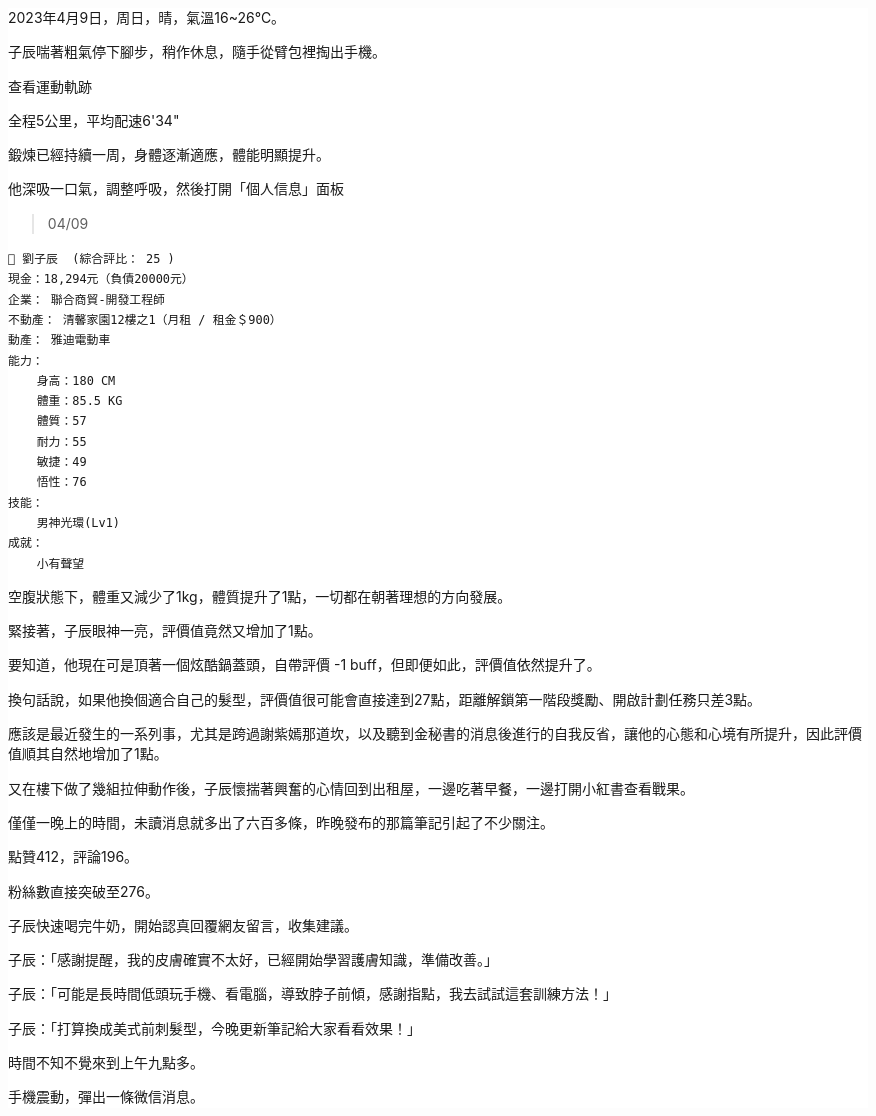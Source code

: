 2023年4月9日，周日，晴，氣溫16~26℃。  

子辰喘著粗氣停下腳步，稍作休息，隨手從臂包裡掏出手機。  

查看運動軌跡

全程5公里，平均配速6'34"  

鍛煉已經持續一周，身體逐漸適應，體能明顯提升。  

他深吸一口氣，調整呼吸，然後打開「個人信息」面板

> 04/09
```
📰 劉子辰  (綜合評比： 25 )
現金：18,294元（負債20000元）
企業： 聯合商貿-開發工程師
不動產： 清馨家園12樓之1（月租 / 租金＄900）
動產： 雅迪電動車
能力：
    身高：180 CM
    體重：85.5 KG
    體質：57
    耐力：55
    敏捷：49
    悟性：76
技能：
    男神光環(Lv1)
成就：
    小有聲望
```

空腹狀態下，體重又減少了1kg，體質提升了1點，一切都在朝著理想的方向發展。  

緊接著，子辰眼神一亮，評價值竟然又增加了1點。  

要知道，他現在可是頂著一個炫酷鍋蓋頭，自帶評價 -1 buff，但即便如此，評價值依然提升了。  

換句話說，如果他換個適合自己的髮型，評價值很可能會直接達到27點，距離解鎖第一階段獎勵、開啟計劃任務只差3點。  

應該是最近發生的一系列事，尤其是跨過謝紫嫣那道坎，以及聽到金秘書的消息後進行的自我反省，讓他的心態和心境有所提升，因此評價值順其自然地增加了1點。  

又在樓下做了幾組拉伸動作後，子辰懷揣著興奮的心情回到出租屋，一邊吃著早餐，一邊打開小紅書查看戰果。  

僅僅一晚上的時間，未讀消息就多出了六百多條，昨晚發布的那篇筆記引起了不少關注。

點贊412，評論196。  

粉絲數直接突破至276。  

子辰快速喝完牛奶，開始認真回覆網友留言，收集建議。  

子辰：「感謝提醒，我的皮膚確實不太好，已經開始學習護膚知識，準備改善。」  

子辰：「可能是長時間低頭玩手機、看電腦，導致脖子前傾，感謝指點，我去試試這套訓練方法！」  

子辰：「打算換成美式前刺髮型，今晚更新筆記給大家看看效果！」  

時間不知不覺來到上午九點多。  

手機震動，彈出一條微信消息。  
